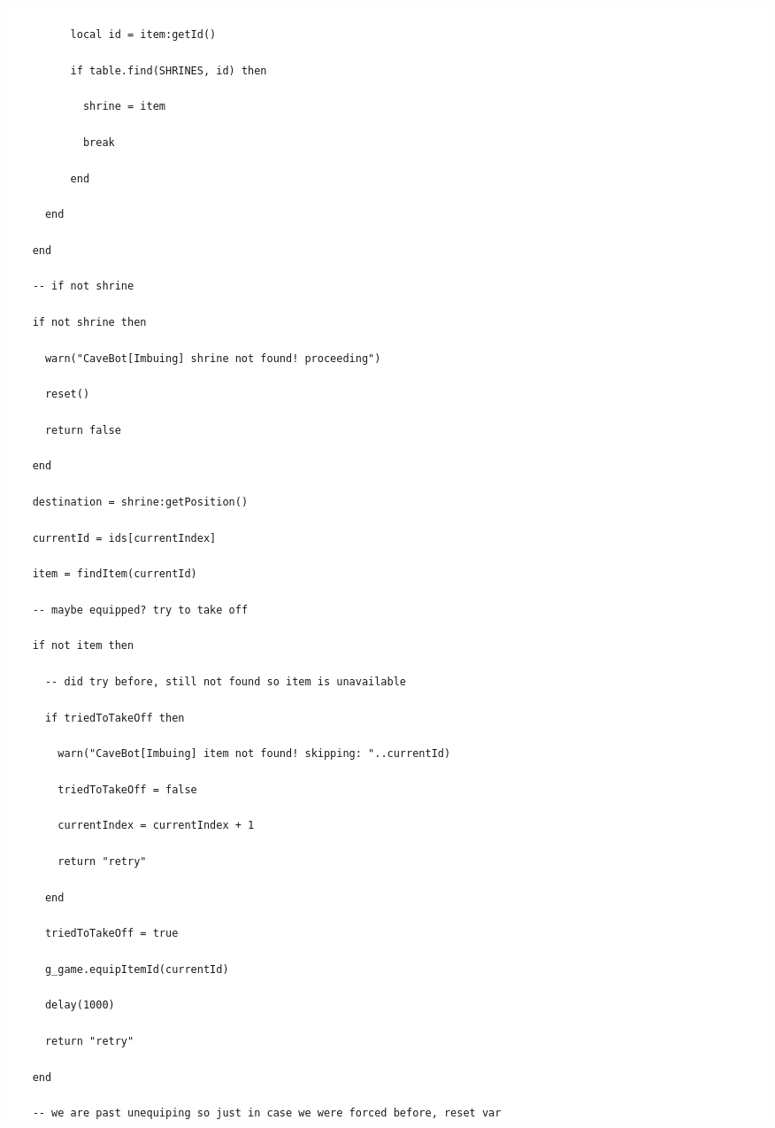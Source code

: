 ```

          local id = item:getId()

          if table.find(SHRINES, id) then

            shrine = item

            break

          end

      end

    end

    -- if not shrine

    if not shrine then

      warn("CaveBot[Imbuing] shrine not found! proceeding")

      reset()

      return false

    end

    destination = shrine:getPosition()

    currentId = ids[currentIndex]

    item = findItem(currentId)

    -- maybe equipped? try to take off

    if not item then

      -- did try before, still not found so item is unavailable

      if triedToTakeOff then

        warn("CaveBot[Imbuing] item not found! skipping: "..currentId)

        triedToTakeOff = false

        currentIndex = currentIndex + 1

        return "retry"

      end

      triedToTakeOff = true

      g_game.equipItemId(currentId)

      delay(1000)

      return "retry"

    end

    -- we are past unequiping so just in case we were forced before, reset var

```